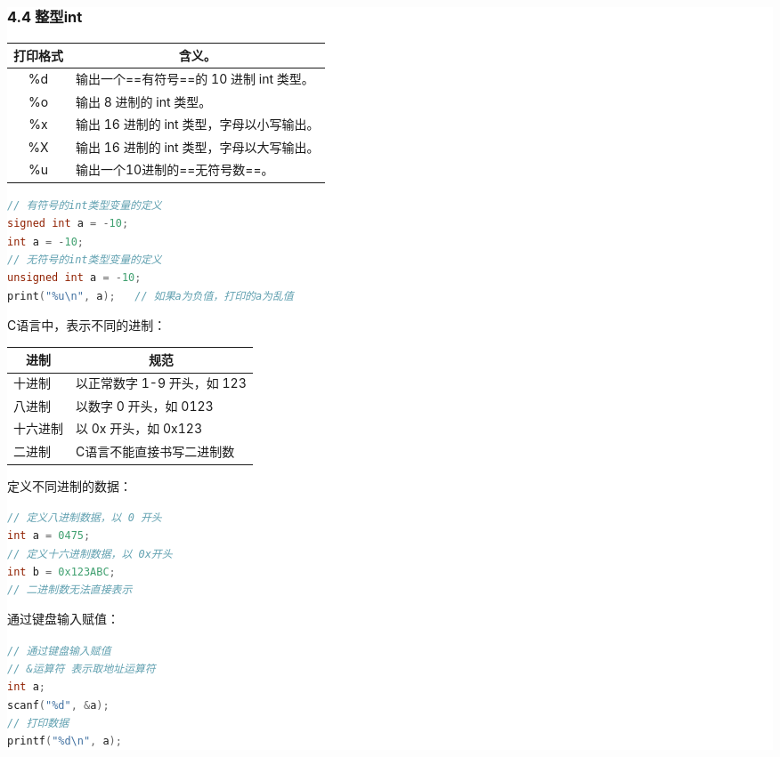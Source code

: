 

### 4.4 整型int

| 打印格式 | 含义。                                    |
| :------: | ----------------------------------------- |
|    %d    | 输出一个==有符号==的 10 进制 int 类型。   |
|    %o    | 输出 8 进制的 int 类型。                  |
|    %x    | 输出 16 进制的 int 类型，字母以小写输出。 |
|    %X    | 输出 16 进制的 int 类型，字母以大写输出。 |
|    %u    | 输出一个10进制的==无符号数==。            |



```c
// 有符号的int类型变量的定义
signed int a = -10;
int a = -10;
// 无符号的int类型变量的定义
unsigned int a = -10;
print("%u\n", a); 	// 如果a为负值，打印的a为乱值
```



C语言中，表示不同的进制：

| 进制     | 规范                        |
| -------- | --------------------------- |
| 十进制   | 以正常数字 1-9 开头，如 123 |
| 八进制   | 以数字 0 开头，如 0123      |
| 十六进制 | 以 0x 开头，如 0x123        |
| 二进制   | C语言不能直接书写二进制数   |

定义不同进制的数据：

```c
// 定义八进制数据，以 0 开头
int a = 0475;
// 定义十六进制数据，以 0x开头
int b = 0x123ABC;
// 二进制数无法直接表示
```



通过键盘输入赋值：

```c
// 通过键盘输入赋值
// &运算符 表示取地址运算符
int a;
scanf("%d", &a);
// 打印数据
printf("%d\n", a);
```
